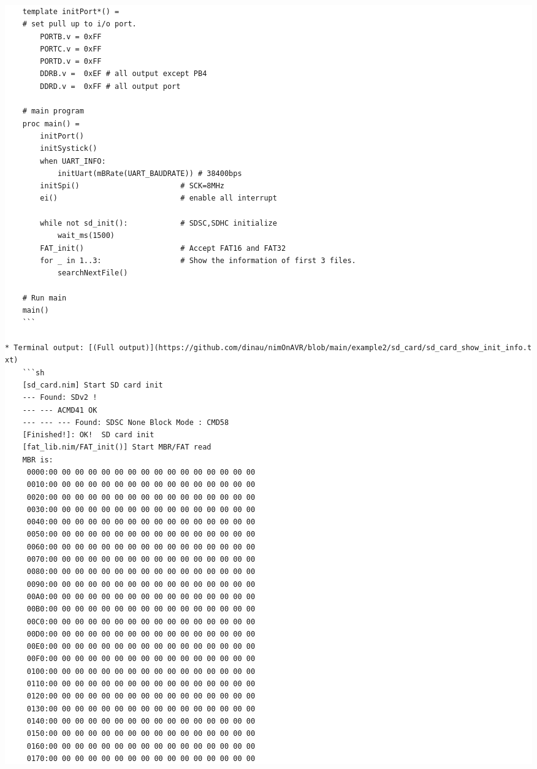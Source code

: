         template initPort*() =
        # set pull up to i/o port.
            PORTB.v = 0xFF
            PORTC.v = 0xFF
            PORTD.v = 0xFF
            DDRB.v =  0xEF # all output except PB4
            DDRD.v =  0xFF # all output port

        # main program
        proc main() =
            initPort()
            initSystick()
            when UART_INFO:
                initUart(mBRate(UART_BAUDRATE)) # 38400bps
            initSpi()                       # SCK=8MHz
            ei()                            # enable all interrupt

            while not sd_init():            # SDSC,SDHC initialize
                wait_ms(1500)
            FAT_init()                      # Accept FAT16 and FAT32
            for _ in 1..3:                  # Show the information of first 3 files.
                searchNextFile()

        # Run main
        main()
        ```

    * Terminal output: [(Full output)](https://github.com/dinau/nimOnAVR/blob/main/example2/sd_card/sd_card_show_init_info.txt)
        ```sh
        [sd_card.nim] Start SD card init
        --- Found: SDv2 !
        --- --- ACMD41 OK
        --- --- --- Found: SDSC None Block Mode : CMD58
        [Finished!]: OK!  SD card init
        [fat_lib.nim/FAT_init()] Start MBR/FAT read
        MBR is:
         0000:00 00 00 00 00 00 00 00 00 00 00 00 00 00 00 00
         0010:00 00 00 00 00 00 00 00 00 00 00 00 00 00 00 00
         0020:00 00 00 00 00 00 00 00 00 00 00 00 00 00 00 00
         0030:00 00 00 00 00 00 00 00 00 00 00 00 00 00 00 00
         0040:00 00 00 00 00 00 00 00 00 00 00 00 00 00 00 00
         0050:00 00 00 00 00 00 00 00 00 00 00 00 00 00 00 00
         0060:00 00 00 00 00 00 00 00 00 00 00 00 00 00 00 00
         0070:00 00 00 00 00 00 00 00 00 00 00 00 00 00 00 00
         0080:00 00 00 00 00 00 00 00 00 00 00 00 00 00 00 00
         0090:00 00 00 00 00 00 00 00 00 00 00 00 00 00 00 00
         00A0:00 00 00 00 00 00 00 00 00 00 00 00 00 00 00 00
         00B0:00 00 00 00 00 00 00 00 00 00 00 00 00 00 00 00
         00C0:00 00 00 00 00 00 00 00 00 00 00 00 00 00 00 00
         00D0:00 00 00 00 00 00 00 00 00 00 00 00 00 00 00 00
         00E0:00 00 00 00 00 00 00 00 00 00 00 00 00 00 00 00
         00F0:00 00 00 00 00 00 00 00 00 00 00 00 00 00 00 00
         0100:00 00 00 00 00 00 00 00 00 00 00 00 00 00 00 00
         0110:00 00 00 00 00 00 00 00 00 00 00 00 00 00 00 00
         0120:00 00 00 00 00 00 00 00 00 00 00 00 00 00 00 00
         0130:00 00 00 00 00 00 00 00 00 00 00 00 00 00 00 00
         0140:00 00 00 00 00 00 00 00 00 00 00 00 00 00 00 00
         0150:00 00 00 00 00 00 00 00 00 00 00 00 00 00 00 00
         0160:00 00 00 00 00 00 00 00 00 00 00 00 00 00 00 00
         0170:00 00 00 00 00 00 00 00 00 00 00 00 00 00 00 00
